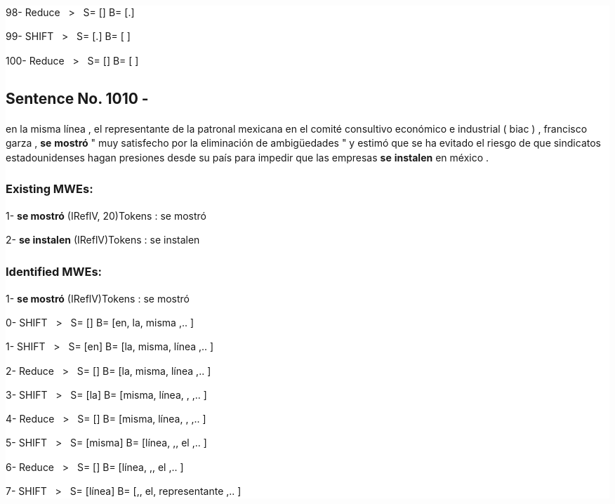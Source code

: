 98- Reduce&nbsp;&nbsp;&nbsp;>&nbsp;&nbsp;&nbsp;S= []   B= [.]



99- SHIFT&nbsp;&nbsp;&nbsp;>&nbsp;&nbsp;&nbsp;S= [.]   B= [ ]



100- Reduce&nbsp;&nbsp;&nbsp;>&nbsp;&nbsp;&nbsp;S= []   B= [ ]

## Sentence No. 1010 - 
en la misma línea , el representante de la patronal mexicana en el comité consultivo económico e industrial ( biac ) , francisco garza , **se** **mostró** " muy satisfecho por la eliminación de ambigüedades " y estimó que se ha evitado el riesgo de que sindicatos estadounidenses hagan presiones desde su país para impedir que las empresas **se** **instalen** en méxico . 
### Existing MWEs: 
1- **se mostró** (IReflV, 20)Tokens : 
se
mostró


2- **se instalen** (IReflV)Tokens : 
se
instalen


### Identified MWEs: 
1- **se mostró** (IReflV)Tokens : 
se
mostró





0- SHIFT&nbsp;&nbsp;&nbsp;>&nbsp;&nbsp;&nbsp;S= []   B= [en, la, misma ,.. ]



1- SHIFT&nbsp;&nbsp;&nbsp;>&nbsp;&nbsp;&nbsp;S= [en]   B= [la, misma, línea ,.. ]



2- Reduce&nbsp;&nbsp;&nbsp;>&nbsp;&nbsp;&nbsp;S= []   B= [la, misma, línea ,.. ]



3- SHIFT&nbsp;&nbsp;&nbsp;>&nbsp;&nbsp;&nbsp;S= [la]   B= [misma, línea, , ,.. ]



4- Reduce&nbsp;&nbsp;&nbsp;>&nbsp;&nbsp;&nbsp;S= []   B= [misma, línea, , ,.. ]



5- SHIFT&nbsp;&nbsp;&nbsp;>&nbsp;&nbsp;&nbsp;S= [misma]   B= [línea, ,, el ,.. ]



6- Reduce&nbsp;&nbsp;&nbsp;>&nbsp;&nbsp;&nbsp;S= []   B= [línea, ,, el ,.. ]



7- SHIFT&nbsp;&nbsp;&nbsp;>&nbsp;&nbsp;&nbsp;S= [línea]   B= [,, el, representante ,.. ]

